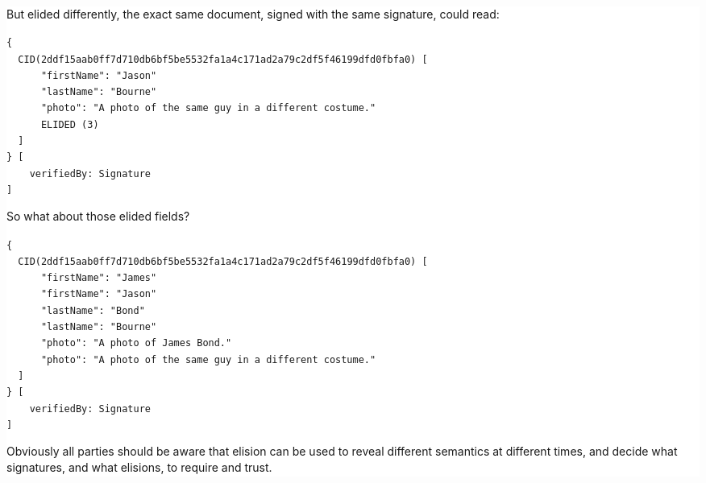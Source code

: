 But elided differently, the exact same document, signed with the same signature, could read:

```
{
  CID(2ddf15aab0ff7d710db6bf5be5532fa1a4c171ad2a79c2df5f46199dfd0fbfa0) [
      "firstName": "Jason"
      "lastName": "Bourne"
      "photo": "A photo of the same guy in a different costume."
      ELIDED (3)
  ]
} [
    verifiedBy: Signature
]
```

So what about those elided fields?

```
{
  CID(2ddf15aab0ff7d710db6bf5be5532fa1a4c171ad2a79c2df5f46199dfd0fbfa0) [
      "firstName": "James"
      "firstName": "Jason"
      "lastName": "Bond"
      "lastName": "Bourne"
      "photo": "A photo of James Bond."
      "photo": "A photo of the same guy in a different costume."
  ]
} [
    verifiedBy: Signature
]
```

Obviously all parties should be aware that elision can be used to reveal different semantics at different times, and decide what signatures, and what elisions, to require and trust.

